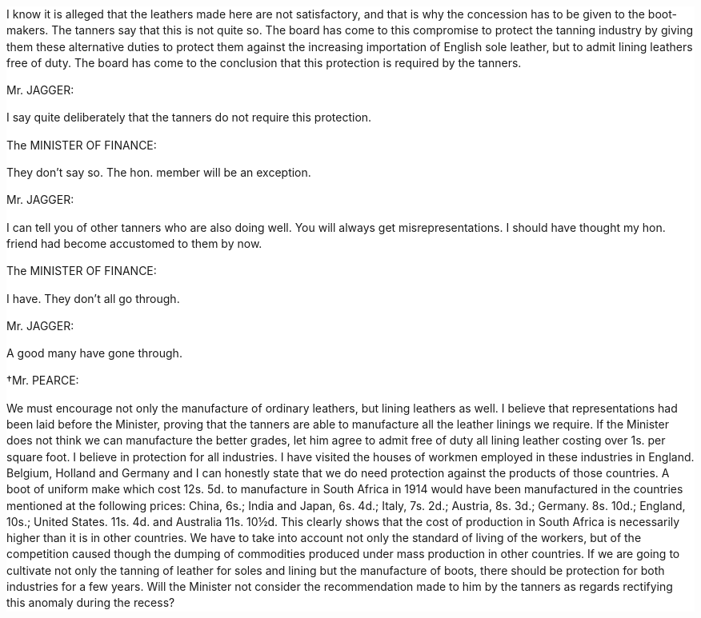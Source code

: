 <p>I know it is alleged that the leathers made here are not satisfactory, and that is why the concession has to be given to the boot-makers. The tanners say that this is not quite so. The board has come to this compromise to protect the tanning industry by giving them these alternative duties to protect them against the increasing importation of English sole leather, but to admit lining leathers free of duty. The board has come to the conclusion that this protection is required by the tanners.</p>

</speech>

<speech by="#jagger">

<from>Mr. <person refersTo="hansard_za">JAGGER</person>:</from>

<p>I say quite deliberately that the tanners do not require this protection.</p>

</speech>

<speech by="#minister_of_finance">

<from>The <person refersTo="hansard_za">MINISTER OF FINANCE</person>:</from>

<p>They don&#x2019;t say so. The hon. member will be an exception.</p>

</speech>

<speech by="#jagger">

<from>Mr. <person refersTo="hansard_za">JAGGER</person>:</from>

<p>I can tell you of other tanners who are also doing well. You will always get misrepresentations. I should have thought my hon. friend had become accustomed to them by now.</p>

</speech>

<speech by="#minister_of_finance">

<from>The <person refersTo="hansard_za">MINISTER OF FINANCE</person>:</from>

<p>I have. They don&#x2019;t all go through.</p>

</speech>

<speech by="#jagger">

<from>Mr. <person refersTo="hansard_za">JAGGER</person>:</from>

<p>A good many have gone through.</p>

</speech>

<speech by="#pearce">

<from>&#x2020;Mr. <person refersTo="hansard_za">PEARCE</person>:</from>

<p>We must encourage not only the manufacture of ordinary leathers, but lining leathers as well. I believe that representations had been laid before the Minister, proving that the tanners are able to manufacture all the leather linings we require. If the Minister does not think we can manufacture the better grades, let him agree to admit free of duty all lining leather costing over 1s. per square foot. I believe in protection for all industries. I have visited the houses of workmen employed in these industries in England. Belgium, Holland and Germany and I can honestly state that we do need protection against the products of those countries. A boot of uniform make which cost 12s. 5d. to manufacture in South Africa in 1914 would have been manufactured in the countries mentioned at the following prices: China, 6s.; India and Japan, 6s. 4d.; Italy, 7s. 2d.; Austria, 8s. 3d.; Germany. 8s. 10d.; England, 10s.; United States. 11s. 4d. and Australia 11s. 10½d. This clearly shows that the cost of production in South Africa is necessarily higher than it is in other countries. We have to take into account not only the standard of living of the workers, but of the competition caused though the dumping of commodities produced under mass production in other countries. If we are going to cultivate not only the tanning of leather for soles and lining but the manufacture of boots, there should be protection for both industries for a few years. Will the Minister not consider the recommendation made to him by the tanners as regards rectifying this anomaly during the recess?</p>
